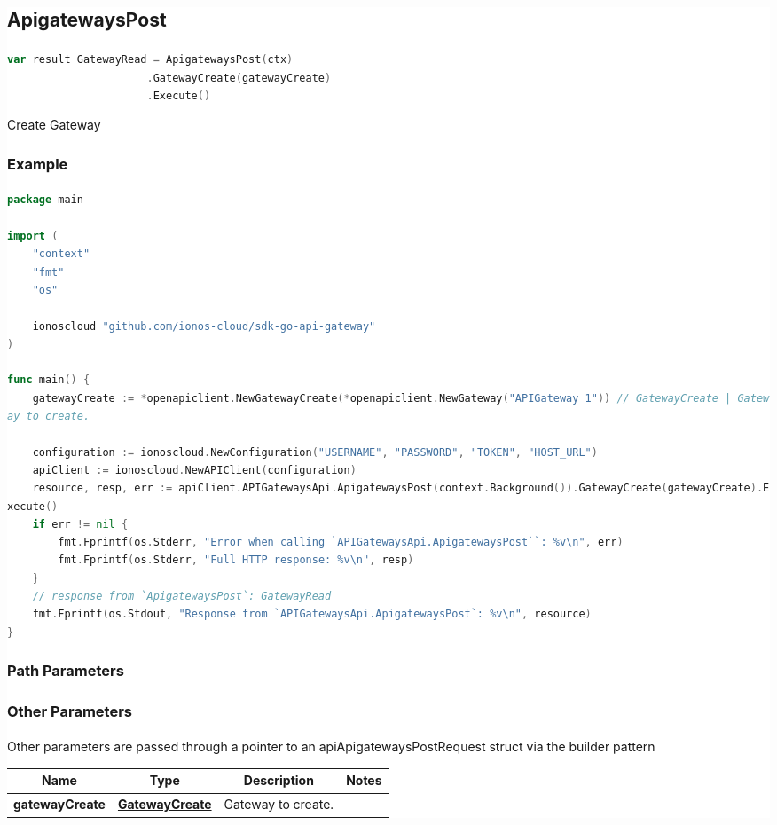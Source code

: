 
## ApigatewaysPost

```go
var result GatewayRead = ApigatewaysPost(ctx)
                      .GatewayCreate(gatewayCreate)
                      .Execute()
```

Create Gateway



### Example

```go
package main

import (
    "context"
    "fmt"
    "os"

    ionoscloud "github.com/ionos-cloud/sdk-go-api-gateway"
)

func main() {
    gatewayCreate := *openapiclient.NewGatewayCreate(*openapiclient.NewGateway("APIGateway 1")) // GatewayCreate | Gateway to create.

    configuration := ionoscloud.NewConfiguration("USERNAME", "PASSWORD", "TOKEN", "HOST_URL")
    apiClient := ionoscloud.NewAPIClient(configuration)
    resource, resp, err := apiClient.APIGatewaysApi.ApigatewaysPost(context.Background()).GatewayCreate(gatewayCreate).Execute()
    if err != nil {
        fmt.Fprintf(os.Stderr, "Error when calling `APIGatewaysApi.ApigatewaysPost``: %v\n", err)
        fmt.Fprintf(os.Stderr, "Full HTTP response: %v\n", resp)
    }
    // response from `ApigatewaysPost`: GatewayRead
    fmt.Fprintf(os.Stdout, "Response from `APIGatewaysApi.ApigatewaysPost`: %v\n", resource)
}
```

### Path Parameters



### Other Parameters

Other parameters are passed through a pointer to an apiApigatewaysPostRequest struct via the builder pattern


|Name | Type | Description  | Notes|
|------------- | ------------- | ------------- | -------------|
| **gatewayCreate** | [**GatewayCreate**](../models/GatewayCreate.md) | Gateway to create. | |
